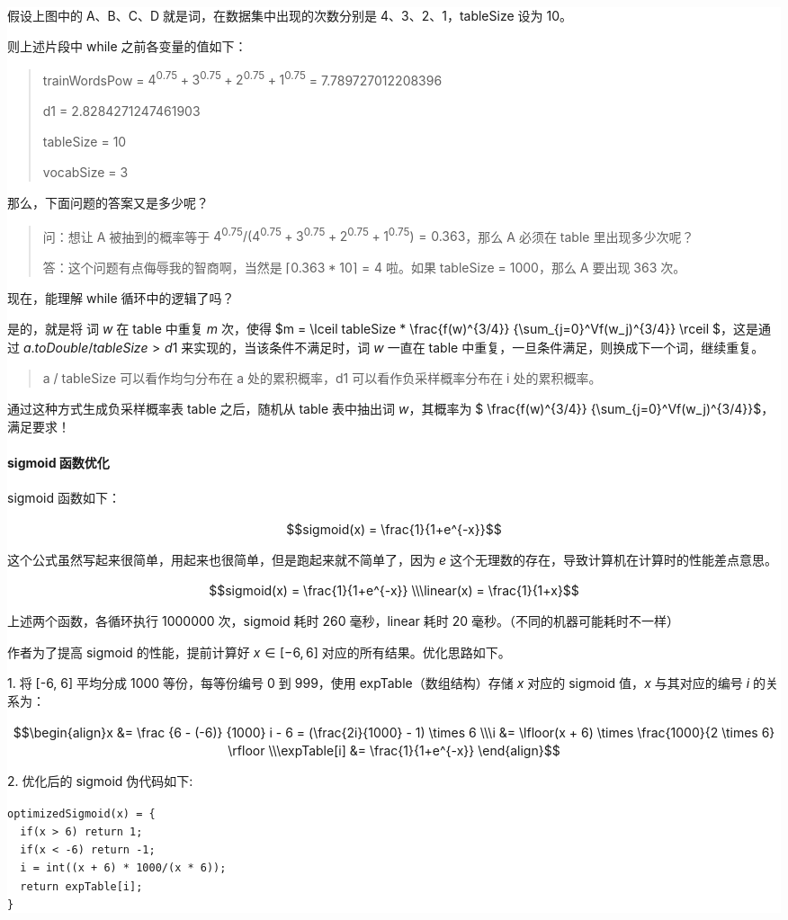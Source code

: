 假设上图中的 A、B、C、D 就是词，在数据集中出现的次数分别是 4、3、2、1，tableSize 设为 10。

则上述片段中 while 之前各变量的值如下：

> trainWordsPow = $4^{0.75} + 3^{0.75} + 2^{0.75} + 1^{0.75}$ =
> 7.789727012208396
>
> d1 = 2.8284271247461903
>
> tableSize = 10
>
> vocabSize = 3

那么，下面问题的答案又是多少呢？

> 问：想让 A 被抽到的概率等于 $4^{0.75} / (4^{0.75} + 3^{0.75} + 2^{0.75} + 1^{0.75}) =
> 0.363$，那么 A 必须在 table 里出现多少次呢？
>
> 答：这个问题有点侮辱我的智商啊，当然是 $\lceil 0.363 * 10 \rceil = 4$ 啦。如果 tableSize = 1000，那么
> A 要出现 363 次。

现在，能理解 while 循环中的逻辑了吗？

是的，就是将 词 $w$ 在 table 中重复 $m$ 次，使得 $m = \lceil tableSize * \frac{f(w)^{3/4}}
{\sum_{j=0}^Vf(w_j)^{3/4}} \rceil $，这是通过 $a.toDouble / tableSize > d1$
来实现的，当该条件不满足时，词 $w$ 一直在 table 中重复，一旦条件满足，则换成下一个词，继续重复。

> a / tableSize 可以看作均匀分布在 a 处的累积概率，d1 可以看作负采样概率分布在 i 处的累积概率。

通过这种方式生成负采样概率表 table 之后，随机从 table 表中抽出词 $w$，其概率为 $ \frac{f(w)^{3/4}}
{\sum_{j=0}^Vf(w_j)^{3/4}}$，满足要求！

#### **sigmoid 函数优化**

sigmoid 函数如下：

$$sigmoid(x) = \frac{1}{1+e^{-x}}$$

这个公式虽然写起来很简单，用起来也很简单，但是跑起来就不简单了，因为 $e$ 这个无理数的存在，导致计算机在计算时的性能差点意思。

$$sigmoid(x) = \frac{1}{1+e^{-x}} \\\linear(x) = \frac{1}{1+x}$$

上述两个函数，各循环执行 1000000 次，sigmoid 耗时 260 毫秒，linear 耗时 20 毫秒。（不同的机器可能耗时不一样）

作者为了提高 sigmoid 的性能，提前计算好 $x \in [-6,6]$ 对应的所有结果。优化思路如下。

1\. 将 [-6, 6] 平均分成 1000 等份，每等份编号 0 到 999，使用 expTable（数组结构）存储 $x$ 对应的 sigmoid
值，$x$ 与其对应的编号 $i$ 的关系为：

$$\begin{align}x &= \frac {6 - (-6)} {1000} i - 6 = (\frac{2i}{1000} - 1)
\times 6 \\\i &= \lfloor(x + 6) \times \frac{1000}{2 \times 6} \rfloor
\\\expTable[i] &= \frac{1}{1+e^{-x}} \end{align}$$

2\. 优化后的 sigmoid 伪代码如下:

    
    
    optimizedSigmoid(x) = {
      if(x > 6) return 1;
      if(x < -6) return -1;
      i = int((x + 6) * 1000/(x * 6));
      return expTable[i];
    }
    